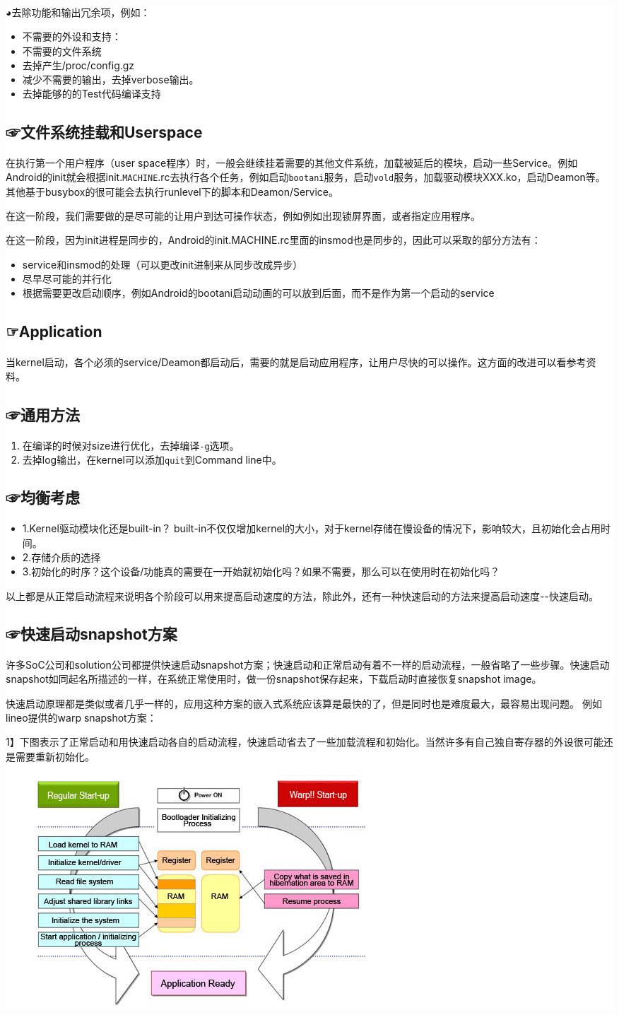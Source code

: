 ◕去除功能和输出冗余项，例如：

- 不需要的外设和支持：
- 不需要的文件系统
- 去掉产生/proc/config.gz
- 减少不需要的输出，去掉verbose输出。
- 去掉能够的的Test代码编译支持

## ☞文件系统挂载和Userspace
在执行第一个用户程序（user space程序）时，一般会继续挂着需要的其他文件系统，加载被延后的模块，启动一些Service。例如Android的init就会根据init.`MACHINE`.rc去执行各个任务，例如启动`bootani`服务，启动`vold`服务，加载驱动模块XXX.ko，启动Deamon等。其他基于busybox的很可能会去执行runlevel下的脚本和Deamon/Service。

在这一阶段，我们需要做的是尽可能的让用户到达可操作状态，例如例如出现锁屏界面，或者指定应用程序。

在这一阶段，因为init进程是同步的，Android的init.MACHINE.rc里面的insmod也是同步的，因此可以采取的部分方法有：

- service和insmod的处理（可以更改init进制来从同步改成异步）
- 尽早尽可能的并行化
- 根据需要更改启动顺序，例如Android的bootani启动动画的可以放到后面，而不是作为第一个启动的service
 
## ☞Application
当kernel启动，各个必须的service/Deamon都启动后，需要的就是启动应用程序，让用户尽快的可以操作。这方面的改进可以看参考资料。


## ☞通用方法

1. 在编译的时候对size进行优化，去掉编译`-g`选项。
2. 去掉log输出，在kernel可以添加`quit`到Command line中。

## ☞均衡考虑
- 1.Kernel驱动模块化还是built-in？ built-in不仅仅增加kernel的大小，对于kernel存储在慢设备的情况下，影响较大，且初始化会占用时间。
- 2.存储介质的选择
- 3.初始化的时序？这个设备/功能真的需要在一开始就初始化吗？如果不需要，那么可以在使用时在初始化吗？

以上都是从正常启动流程来说明各个阶段可以用来提高启动速度的方法，除此外，还有一种快速启动的方法来提高启动速度--快速启动。

## ☞快速启动snapshot方案
许多SoC公司和solution公司都提供快速启动snapshot方案；快速启动和正常启动有着不一样的启动流程，一般省略了一些步骤。快速启动snapshot如同起名所描述的一样，在系统正常使用时，做一份snapshot保存起来，下载启动时直接恢复snapshot image。

快速启动原理都是类似或者几乎一样的，应用这种方案的嵌入式系统应该算是最快的了，但是同时也是难度最大，最容易出现问题。
例如lineo提供的warp snapshot方案：

1】下图表示了正常启动和用快速启动各自的启动流程，快速启动省去了一些加载流程和初始化。当然许多有自己独自寄存器的外设很可能还是需要重新初始化。

![warp_startup](./static/SpeedupBooting/pics/warp_process.jpg)
